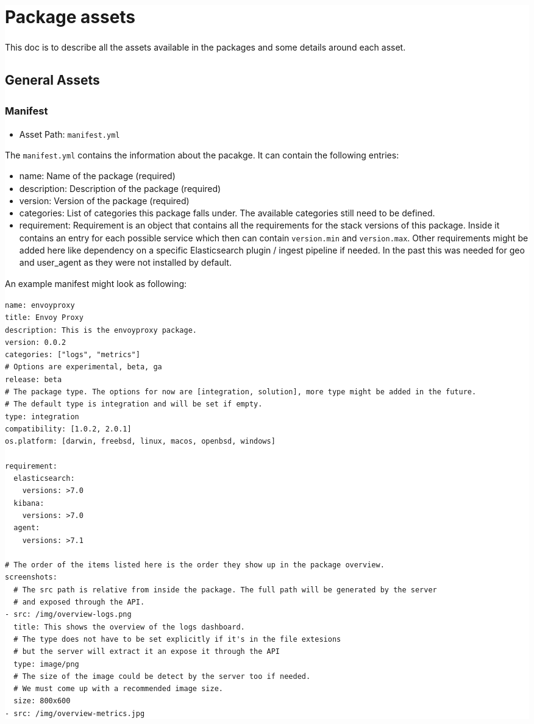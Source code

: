 # Package assets

This doc is to describe all the assets available in the packages and some details around each asset.

## General Assets

### Manifest

* Asset Path: `manifest.yml`

The `manifest.yml` contains the information about the pacakge. It can contain the following entries:

* name: Name of the package (required)
* description: Description of the package (required)
* version: Version of the package (required)
* categories: List of categories this package falls under. The available categories still need to be defined.
* requirement: Requirement is an object that contains all the requirements for the stack versions of this package. Inside it contains an entry for each possible service which then can contain `version.min` and `version.max`. Other requirements might be added here like dependency on a specific Elasticsearch plugin / ingest pipeline if needed. In the past this was needed for geo and user_agent as they were not installed by default.


An example manifest might look as following:

```
name: envoyproxy
title: Envoy Proxy
description: This is the envoyproxy package.
version: 0.0.2
categories: ["logs", "metrics"]
# Options are experimental, beta, ga
release: beta
# The package type. The options for now are [integration, solution], more type might be added in the future.
# The default type is integration and will be set if empty.
type: integration
compatibility: [1.0.2, 2.0.1]
os.platform: [darwin, freebsd, linux, macos, openbsd, windows]

requirement:
  elasticsearch:
    versions: >7.0
  kibana:
    versions: >7.0
  agent:
    versions: >7.1

# The order of the items listed here is the order they show up in the package overview.
screenshots:
  # The src path is relative from inside the package. The full path will be generated by the server
  # and exposed through the API.
- src: /img/overview-logs.png
  title: This shows the overview of the logs dashboard.
  # The type does not have to be set explicitly if it's in the file extesions
  # but the server will extract it an expose it through the API
  type: image/png
  # The size of the image could be detect by the server too if needed.
  # We must come up with a recommended image size.
  size: 800x600
- src: /img/overview-metrics.jpg
```
